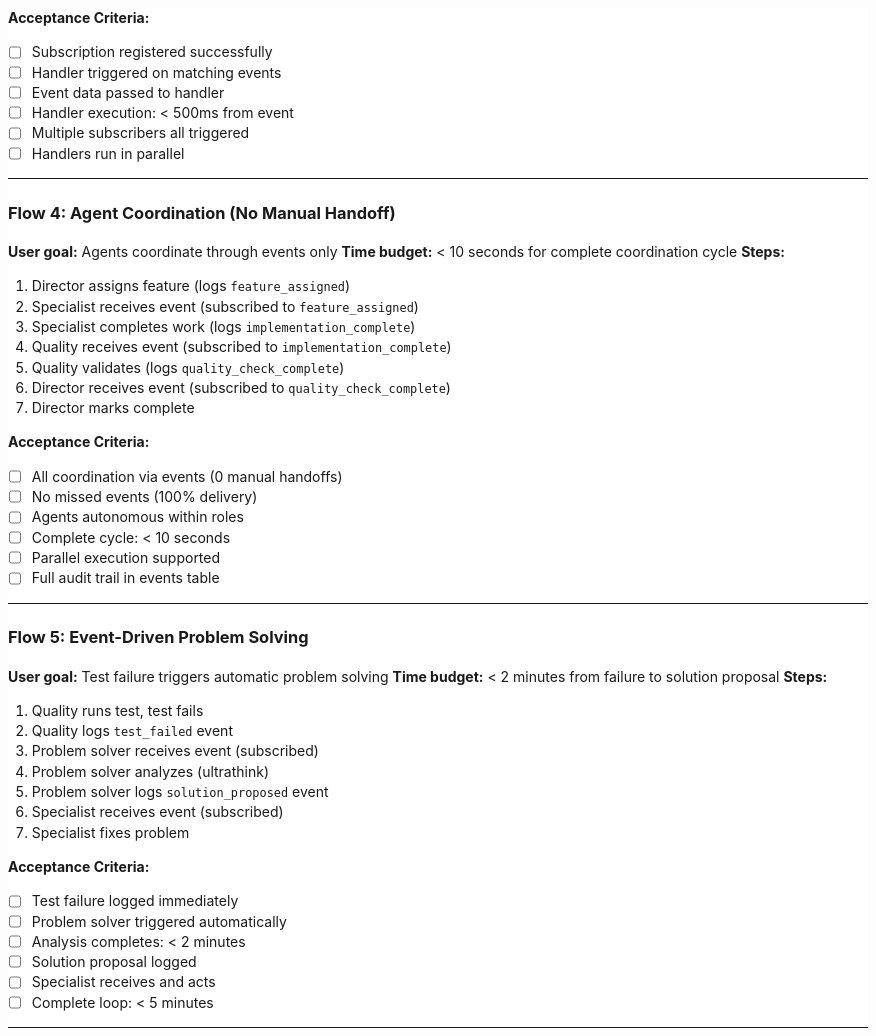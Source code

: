 **Acceptance Criteria:**
- [ ] Subscription registered successfully
- [ ] Handler triggered on matching events
- [ ] Event data passed to handler
- [ ] Handler execution: < 500ms from event
- [ ] Multiple subscribers all triggered
- [ ] Handlers run in parallel

---

### Flow 4: Agent Coordination (No Manual Handoff)
**User goal:** Agents coordinate through events only
**Time budget:** < 10 seconds for complete coordination cycle
**Steps:**
1. Director assigns feature (logs `feature_assigned`)
2. Specialist receives event (subscribed to `feature_assigned`)
3. Specialist completes work (logs `implementation_complete`)
4. Quality receives event (subscribed to `implementation_complete`)
5. Quality validates (logs `quality_check_complete`)
6. Director receives event (subscribed to `quality_check_complete`)
7. Director marks complete

**Acceptance Criteria:**
- [ ] All coordination via events (0 manual handoffs)
- [ ] No missed events (100% delivery)
- [ ] Agents autonomous within roles
- [ ] Complete cycle: < 10 seconds
- [ ] Parallel execution supported
- [ ] Full audit trail in events table

---

### Flow 5: Event-Driven Problem Solving
**User goal:** Test failure triggers automatic problem solving
**Time budget:** < 2 minutes from failure to solution proposal
**Steps:**
1. Quality runs test, test fails
2. Quality logs `test_failed` event
3. Problem solver receives event (subscribed)
4. Problem solver analyzes (ultrathink)
5. Problem solver logs `solution_proposed` event
6. Specialist receives event (subscribed)
7. Specialist fixes problem

**Acceptance Criteria:**
- [ ] Test failure logged immediately
- [ ] Problem solver triggered automatically
- [ ] Analysis completes: < 2 minutes
- [ ] Solution proposal logged
- [ ] Specialist receives and acts
- [ ] Complete loop: < 5 minutes

---
